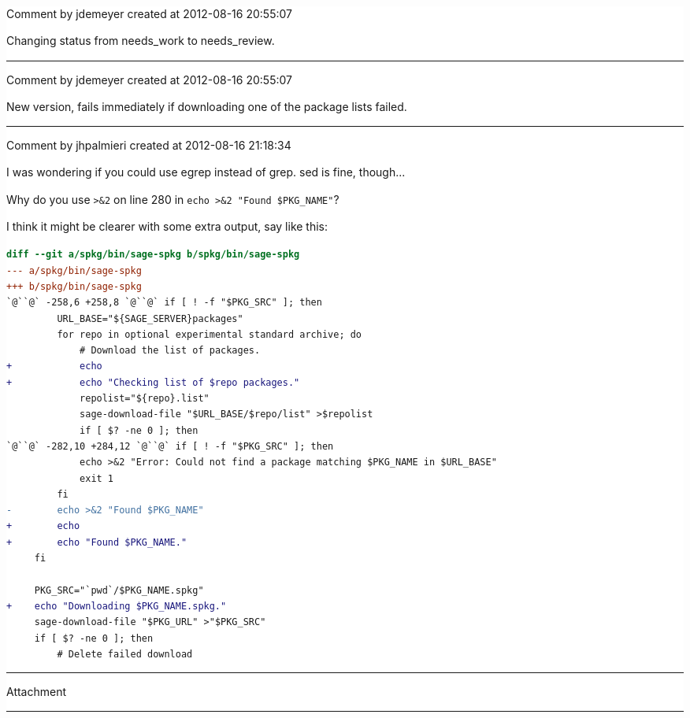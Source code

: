 Comment by jdemeyer created at 2012-08-16 20:55:07

Changing status from needs_work to needs_review.


---

Comment by jdemeyer created at 2012-08-16 20:55:07

New version, fails immediately if downloading one of the package lists failed.


---

Comment by jhpalmieri created at 2012-08-16 21:18:34

I was wondering if you could use egrep instead of grep. sed is fine, though...

Why do you use `>&2` on line 280 in `echo >&2 "Found $PKG_NAME"`?

I think it might be clearer with some extra output, say like this:

```diff
diff --git a/spkg/bin/sage-spkg b/spkg/bin/sage-spkg
--- a/spkg/bin/sage-spkg
+++ b/spkg/bin/sage-spkg
`@``@` -258,6 +258,8 `@``@` if [ ! -f "$PKG_SRC" ]; then
         URL_BASE="${SAGE_SERVER}packages"
         for repo in optional experimental standard archive; do
             # Download the list of packages.
+            echo
+            echo "Checking list of $repo packages."
             repolist="${repo}.list"
             sage-download-file "$URL_BASE/$repo/list" >$repolist
             if [ $? -ne 0 ]; then
`@``@` -282,10 +284,12 `@``@` if [ ! -f "$PKG_SRC" ]; then
             echo >&2 "Error: Could not find a package matching $PKG_NAME in $URL_BASE"
             exit 1
         fi
-        echo >&2 "Found $PKG_NAME"
+        echo
+        echo "Found $PKG_NAME."
     fi
 
     PKG_SRC="`pwd`/$PKG_NAME.spkg"
+    echo "Downloading $PKG_NAME.spkg."
     sage-download-file "$PKG_URL" >"$PKG_SRC"
     if [ $? -ne 0 ]; then
         # Delete failed download
```



---

Attachment


---
